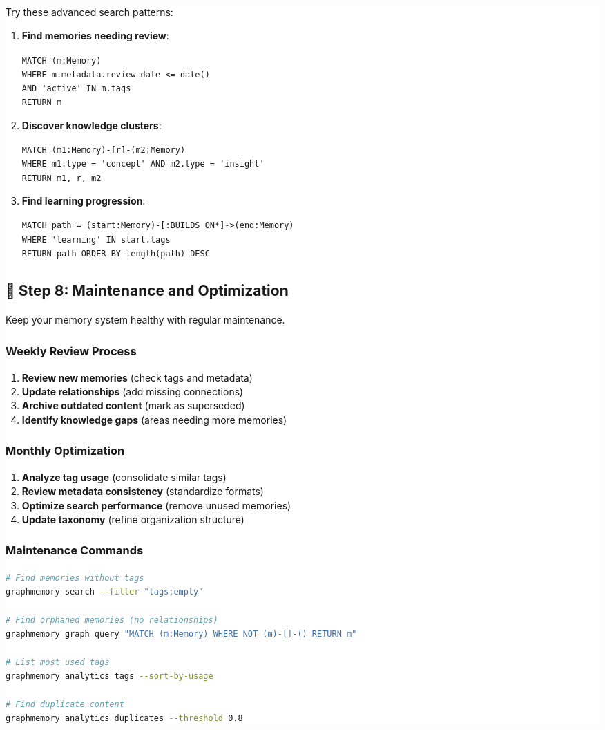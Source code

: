Try these advanced search patterns:

1. **Find memories needing review**:
   ```cypher
   MATCH (m:Memory) 
   WHERE m.metadata.review_date <= date() 
   AND 'active' IN m.tags
   RETURN m
   ```

2. **Discover knowledge clusters**:
   ```cypher
   MATCH (m1:Memory)-[r]-(m2:Memory)
   WHERE m1.type = 'concept' AND m2.type = 'insight'
   RETURN m1, r, m2
   ```

3. **Find learning progression**:
   ```cypher
   MATCH path = (start:Memory)-[:BUILDS_ON*]->(end:Memory)
   WHERE 'learning' IN start.tags
   RETURN path ORDER BY length(path) DESC
   ```

## 🎯 Step 8: Maintenance and Optimization

Keep your memory system healthy with regular maintenance.

### Weekly Review Process

1. **Review new memories** (check tags and metadata)
2. **Update relationships** (add missing connections)
3. **Archive outdated content** (mark as superseded)
4. **Identify knowledge gaps** (areas needing more memories)

### Monthly Optimization

1. **Analyze tag usage** (consolidate similar tags)
2. **Review metadata consistency** (standardize formats)
3. **Optimize search performance** (remove unused memories)
4. **Update taxonomy** (refine organization structure)

### Maintenance Commands

```bash
# Find memories without tags
graphmemory search --filter "tags:empty"

# Find orphaned memories (no relationships)
graphmemory graph query "MATCH (m:Memory) WHERE NOT (m)-[]-() RETURN m"

# List most used tags
graphmemory analytics tags --sort-by-usage

# Find duplicate content
graphmemory analytics duplicates --threshold 0.8
```
